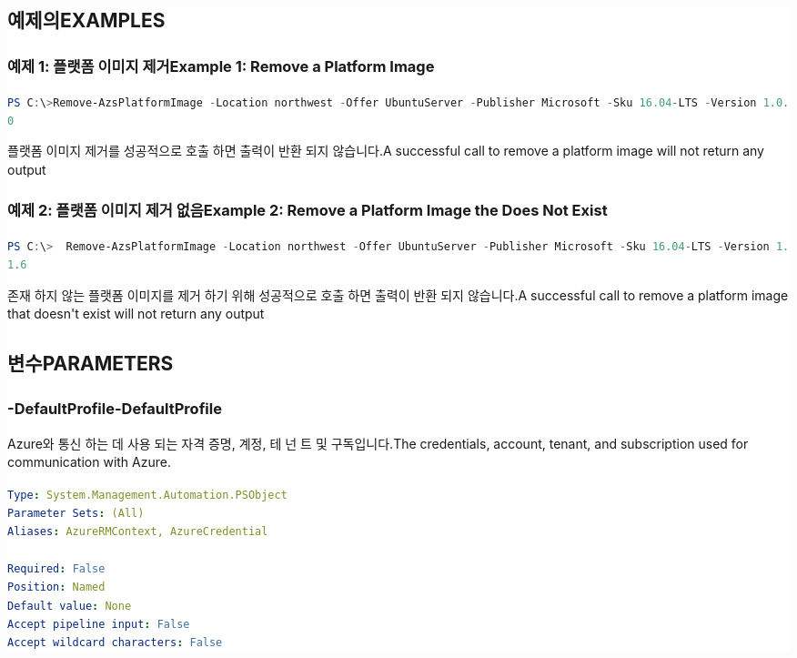## <span data-ttu-id="6b89a-109">예제의</span><span class="sxs-lookup"><span data-stu-id="6b89a-109">EXAMPLES</span></span>

### <span data-ttu-id="6b89a-110">예제 1: 플랫폼 이미지 제거</span><span class="sxs-lookup"><span data-stu-id="6b89a-110">Example 1: Remove a Platform Image</span></span>
```powershell
PS C:\>Remove-AzsPlatformImage -Location northwest -Offer UbuntuServer -Publisher Microsoft -Sku 16.04-LTS -Version 1.0.0
```

<span data-ttu-id="6b89a-111">플랫폼 이미지 제거를 성공적으로 호출 하면 출력이 반환 되지 않습니다.</span><span class="sxs-lookup"><span data-stu-id="6b89a-111">A successful call to remove a platform image will not return any output</span></span>

### <span data-ttu-id="6b89a-112">예제 2: 플랫폼 이미지 제거 없음</span><span class="sxs-lookup"><span data-stu-id="6b89a-112">Example 2: Remove a Platform Image the Does Not Exist</span></span>
```powershell
PS C:\>  Remove-AzsPlatformImage -Location northwest -Offer UbuntuServer -Publisher Microsoft -Sku 16.04-LTS -Version 1.1.6

```

<span data-ttu-id="6b89a-113">존재 하지 않는 플랫폼 이미지를 제거 하기 위해 성공적으로 호출 하면 출력이 반환 되지 않습니다.</span><span class="sxs-lookup"><span data-stu-id="6b89a-113">A successful call to remove a platform image that doesn't exist will not return any output</span></span>

## <span data-ttu-id="6b89a-114">변수</span><span class="sxs-lookup"><span data-stu-id="6b89a-114">PARAMETERS</span></span>

### <span data-ttu-id="6b89a-115">-DefaultProfile</span><span class="sxs-lookup"><span data-stu-id="6b89a-115">-DefaultProfile</span></span>
<span data-ttu-id="6b89a-116">Azure와 통신 하는 데 사용 되는 자격 증명, 계정, 테 넌 트 및 구독입니다.</span><span class="sxs-lookup"><span data-stu-id="6b89a-116">The credentials, account, tenant, and subscription used for communication with Azure.</span></span>

```yaml
Type: System.Management.Automation.PSObject
Parameter Sets: (All)
Aliases: AzureRMContext, AzureCredential

Required: False
Position: Named
Default value: None
Accept pipeline input: False
Accept wildcard characters: False

```
